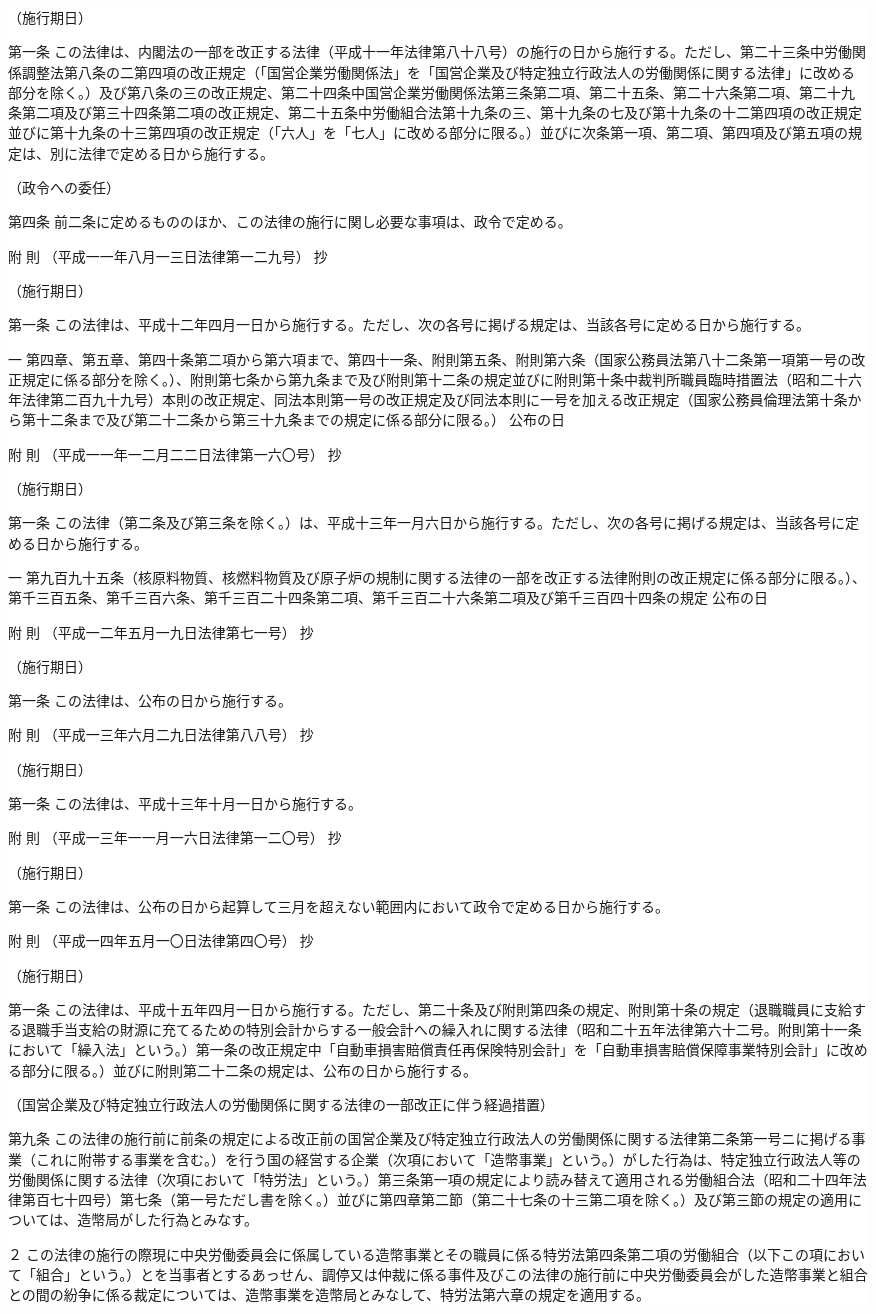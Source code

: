 （施行期日）

第一条 この法律は、内閣法の一部を改正する法律（平成十一年法律第八十八号）の施行の日から施行する。ただし、第二十三条中労働関係調整法第八条の二第四項の改正規定（「国営企業労働関係法」を「国営企業及び特定独立行政法人の労働関係に関する法律」に改める部分を除く。）及び第八条の三の改正規定、第二十四条中国営企業労働関係法第三条第二項、第二十五条、第二十六条第二項、第二十九条第二項及び第三十四条第二項の改正規定、第二十五条中労働組合法第十九条の三、第十九条の七及び第十九条の十二第四項の改正規定並びに第十九条の十三第四項の改正規定（「六人」を「七人」に改める部分に限る。）並びに次条第一項、第二項、第四項及び第五項の規定は、別に法律で定める日から施行する。

（政令への委任）

第四条 前二条に定めるもののほか、この法律の施行に関し必要な事項は、政令で定める。

附 則 （平成一一年八月一三日法律第一二九号） 抄

（施行期日）

第一条 この法律は、平成十二年四月一日から施行する。ただし、次の各号に掲げる規定は、当該各号に定める日から施行する。

一 第四章、第五章、第四十条第二項から第六項まで、第四十一条、附則第五条、附則第六条（国家公務員法第八十二条第一項第一号の改正規定に係る部分を除く。）、附則第七条から第九条まで及び附則第十二条の規定並びに附則第十条中裁判所職員臨時措置法（昭和二十六年法律第二百九十九号）本則の改正規定、同法本則第一号の改正規定及び同法本則に一号を加える改正規定（国家公務員倫理法第十条から第十二条まで及び第二十二条から第三十九条までの規定に係る部分に限る。） 公布の日

附 則 （平成一一年一二月二二日法律第一六〇号） 抄

（施行期日）

第一条 この法律（第二条及び第三条を除く。）は、平成十三年一月六日から施行する。ただし、次の各号に掲げる規定は、当該各号に定める日から施行する。

一 第九百九十五条（核原料物質、核燃料物質及び原子炉の規制に関する法律の一部を改正する法律附則の改正規定に係る部分に限る。）、第千三百五条、第千三百六条、第千三百二十四条第二項、第千三百二十六条第二項及び第千三百四十四条の規定 公布の日

附 則 （平成一二年五月一九日法律第七一号） 抄

（施行期日）

第一条 この法律は、公布の日から施行する。

附 則 （平成一三年六月二九日法律第八八号） 抄

（施行期日）

第一条 この法律は、平成十三年十月一日から施行する。

附 則 （平成一三年一一月一六日法律第一二〇号） 抄

（施行期日）

第一条 この法律は、公布の日から起算して三月を超えない範囲内において政令で定める日から施行する。

附 則 （平成一四年五月一〇日法律第四〇号） 抄

（施行期日）

第一条 この法律は、平成十五年四月一日から施行する。ただし、第二十条及び附則第四条の規定、附則第十条の規定（退職職員に支給する退職手当支給の財源に充てるための特別会計からする一般会計への繰入れに関する法律（昭和二十五年法律第六十二号。附則第十一条において「繰入法」という。）第一条の改正規定中「自動車損害賠償責任再保険特別会計」を「自動車損害賠償保障事業特別会計」に改める部分に限る。）並びに附則第二十二条の規定は、公布の日から施行する。

（国営企業及び特定独立行政法人の労働関係に関する法律の一部改正に伴う経過措置）

第九条 この法律の施行前に前条の規定による改正前の国営企業及び特定独立行政法人の労働関係に関する法律第二条第一号ニに掲げる事業（これに附帯する事業を含む。）を行う国の経営する企業（次項において「造幣事業」という。）がした行為は、特定独立行政法人等の労働関係に関する法律（次項において「特労法」という。）第三条第一項の規定により読み替えて適用される労働組合法（昭和二十四年法律第百七十四号）第七条（第一号ただし書を除く。）並びに第四章第二節（第二十七条の十三第二項を除く。）及び第三節の規定の適用については、造幣局がした行為とみなす。

２ この法律の施行の際現に中央労働委員会に係属している造幣事業とその職員に係る特労法第四条第二項の労働組合（以下この項において「組合」という。）とを当事者とするあっせん、調停又は仲裁に係る事件及びこの法律の施行前に中央労働委員会がした造幣事業と組合との間の紛争に係る裁定については、造幣事業を造幣局とみなして、特労法第六章の規定を適用する。
